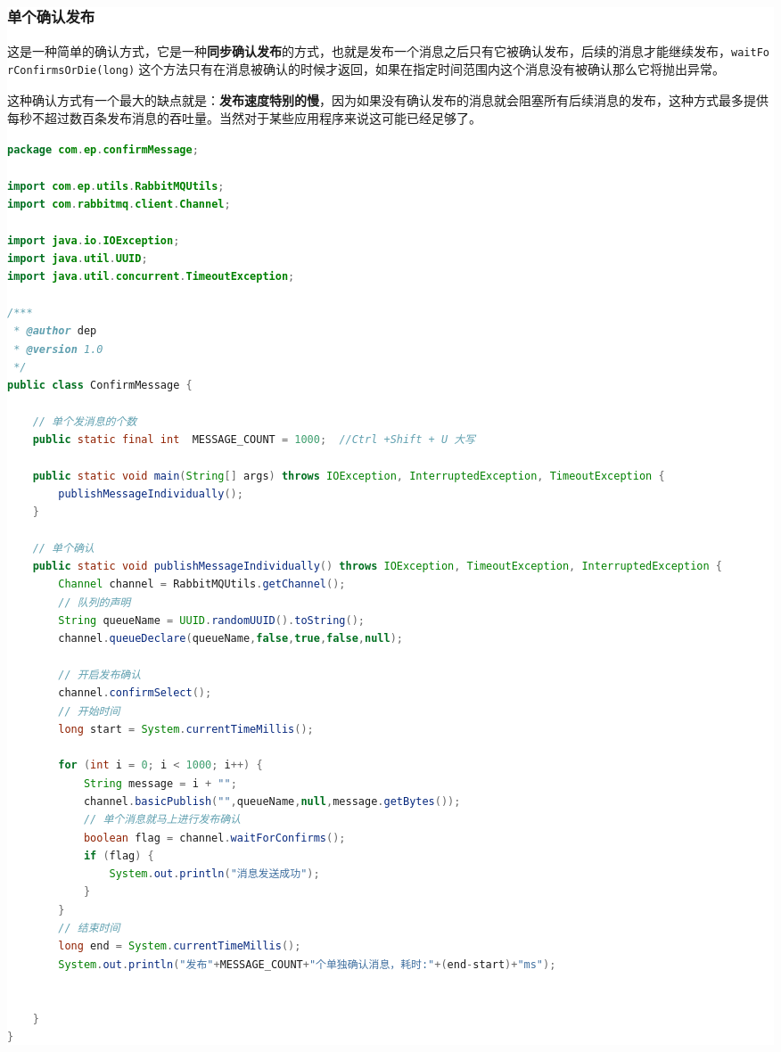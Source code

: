 ### 单个确认发布

这是一种简单的确认方式，它是一种**同步确认发布**的方式，也就是发布一个消息之后只有它被确认发布，后续的消息才能继续发布，`waitForConfirmsOrDie(long)` 这个方法只有在消息被确认的时候才返回，如果在指定时间范围内这个消息没有被确认那么它将抛出异常。

这种确认方式有一个最大的缺点就是：**发布速度特别的慢**，因为如果没有确认发布的消息就会阻塞所有后续消息的发布，这种方式最多提供每秒不超过数百条发布消息的吞吐量。当然对于某些应用程序来说这可能已经足够了。

```java
package com.ep.confirmMessage;

import com.ep.utils.RabbitMQUtils;
import com.rabbitmq.client.Channel;

import java.io.IOException;
import java.util.UUID;
import java.util.concurrent.TimeoutException;

/***
 * @author dep
 * @version 1.0
 */
public class ConfirmMessage {

    // 单个发消息的个数
    public static final int  MESSAGE_COUNT = 1000;  //Ctrl +Shift + U 大写

    public static void main(String[] args) throws IOException, InterruptedException, TimeoutException {
        publishMessageIndividually();
    }

    // 单个确认
    public static void publishMessageIndividually() throws IOException, TimeoutException, InterruptedException {
        Channel channel = RabbitMQUtils.getChannel();
        // 队列的声明
        String queueName = UUID.randomUUID().toString();
        channel.queueDeclare(queueName,false,true,false,null);

        // 开启发布确认
        channel.confirmSelect();
        // 开始时间
        long start = System.currentTimeMillis();

        for (int i = 0; i < 1000; i++) {
            String message = i + "";
            channel.basicPublish("",queueName,null,message.getBytes());
            // 单个消息就马上进行发布确认
            boolean flag = channel.waitForConfirms();
            if (flag) {
                System.out.println("消息发送成功");
            }
        }
        // 结束时间
        long end = System.currentTimeMillis();
        System.out.println("发布"+MESSAGE_COUNT+"个单独确认消息，耗时:"+(end-start)+"ms");


    }
}

```
